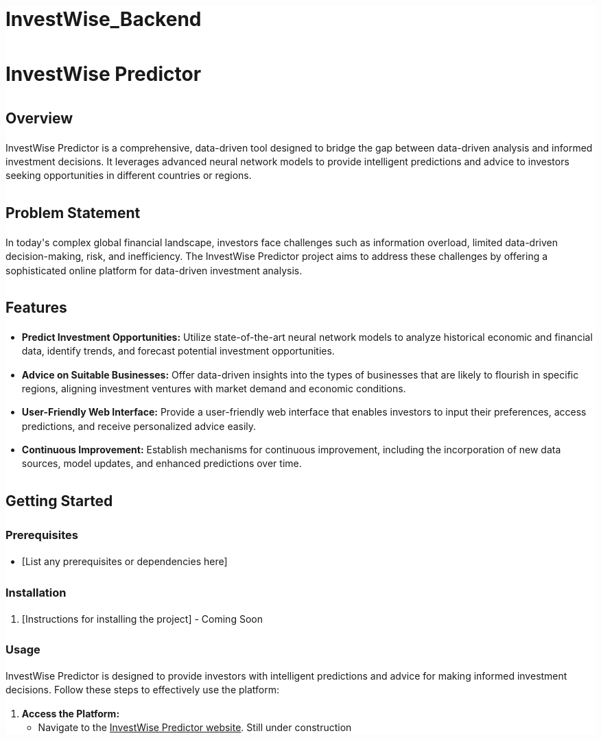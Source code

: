 # InvestWise_Backend
# InvestWise Predictor

## Overview

InvestWise Predictor is a comprehensive, data-driven tool designed to bridge the gap between data-driven analysis and informed investment decisions. It leverages advanced neural network models to provide intelligent predictions and advice to investors seeking opportunities in different countries or regions.

## Problem Statement

In today's complex global financial landscape, investors face challenges such as information overload, limited data-driven decision-making, risk, and inefficiency. The InvestWise Predictor project aims to address these challenges by offering a sophisticated online platform for data-driven investment analysis.

## Features

- **Predict Investment Opportunities:** Utilize state-of-the-art neural network models to analyze historical economic and financial data, identify trends, and forecast potential investment opportunities.

- **Advice on Suitable Businesses:** Offer data-driven insights into the types of businesses that are likely to flourish in specific regions, aligning investment ventures with market demand and economic conditions.

- **User-Friendly Web Interface:** Provide a user-friendly web interface that enables investors to input their preferences, access predictions, and receive personalized advice easily.

- **Continuous Improvement:** Establish mechanisms for continuous improvement, including the incorporation of new data sources, model updates, and enhanced predictions over time.

## Getting Started

### Prerequisites

- [List any prerequisites or dependencies here]

### Installation

1. [Instructions for installing the project] - Coming Soon
### Usage

InvestWise Predictor is designed to provide investors with intelligent predictions and advice for making informed investment decisions. Follow these steps to effectively use the platform:

1. **Access the Platform:**
   - Navigate to the [InvestWise Predictor website](https://www.investwisepredictor.com). Still under construction
